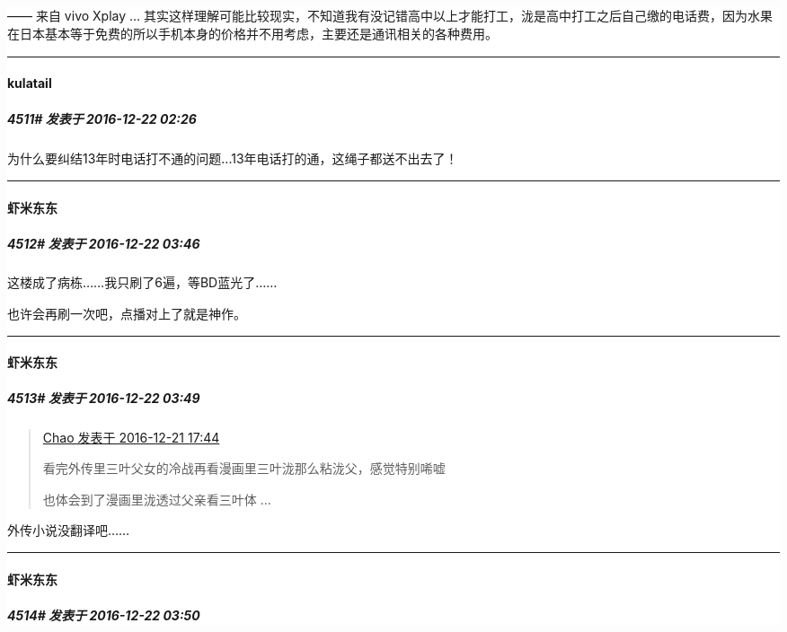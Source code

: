 —— 来自 vivo Xplay ...</blockquote>
其实这样理解可能比较现实，不知道我有没记错高中以上才能打工，泷是高中打工之后自己缴的电话费，因为水果在日本基本等于免费的所以手机本身的价格并不用考虑，主要还是通讯相关的各种费用。







*****

####  kulatail  
##### 4511#       发表于 2016-12-22 02:26




为什么要纠结13年时电话打不通的问题...13年电话打的通，这绳子都送不出去了！







*****

####  虾米东东  
##### 4512#       发表于 2016-12-22 03:46




这楼成了病栋……我只刷了6遍，等BD蓝光了……

也许会再刷一次吧，点播对上了就是神作。







*****

####  虾米东东  
##### 4513#       发表于 2016-12-22 03:49



<blockquote><a href="httphttps://bbs.saraba1st.com/2b/forum.php?mod=redirect&amp;goto=findpost&amp;pid=34556776&amp;ptid=1296766" target="_blank">Chao 发表于 2016-12-21 17:44</a>

看完外传里三叶父女的冷战再看漫画里三叶泷那么粘泷父，感觉特别唏嘘


也体会到了漫画里泷透过父亲看三叶体 ...</blockquote>
外传小说没翻译吧……







*****

####  虾米东东  
##### 4514#       发表于 2016-12-22 03:50
